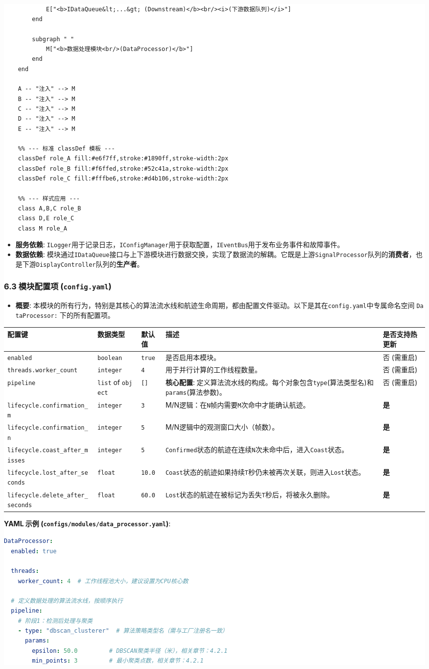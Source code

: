 ```mermaid
            E["<b>IDataQueue&lt;...&gt; (Downstream)</b><br/><i>(下游数据队列)</i>"]
        end

        subgraph " "
            M["<b>数据处理模块<br/>(DataProcessor)</b>"]
        end
    end

    A -- "注入" --> M
    B -- "注入" --> M
    C -- "注入" --> M
    D -- "注入" --> M
    E -- "注入" --> M

    %% --- 标准 classDef 模板 ---
    classDef role_A fill:#e6f7ff,stroke:#1890ff,stroke-width:2px
    classDef role_B fill:#f6ffed,stroke:#52c41a,stroke-width:2px
    classDef role_C fill:#fffbe6,stroke:#d4b106,stroke-width:2px

    %% --- 样式应用 ---
    class A,B,C role_B
    class D,E role_C
    class M role_A
```

  * **服务依赖**: `ILogger`用于记录日志，`IConfigManager`用于获取配置，`IEventBus`用于发布业务事件和故障事件。
  * **数据依赖**: 模块通过`IDataQueue`接口与上下游模块进行数据交换，实现了数据流的解耦。它既是上游`SignalProcessor`队列的**消费者**，也是下游`DisplayController`队列的**生产者**。

### 6.3 模块配置项 (`config.yaml`)

  - **概要**: 本模块的所有行为，特别是其核心的算法流水线和航迹生命周期，都由配置文件驱动。以下是其在`config.yaml`中专属命名空间 `DataProcessor:` 下的所有配置项。

| 配置键                           | 数据类型           | 默认值 | 描述                                                                                     | 是否支持热更新 |
| :------------------------------- | :----------------- | :----- | :--------------------------------------------------------------------------------------- | :------------- |
| `enabled`                        | `boolean`          | `true` | 是否启用本模块。                                                                         | 否 (需重启)    |
| `threads.worker_count`           | `integer`          | `4`    | 用于并行计算的工作线程数量。                                                             | 否 (需重启)    |
| `pipeline`                       | `list` of `object` | `[]`   | **核心配置**: 定义算法流水线的构成。每个对象包含`type`(算法类型名)和`params`(算法参数)。 | 否 (需重启)    |
| `lifecycle.confirmation_m`       | `integer`          | `3`    | M/N逻辑：在`N`帧内需要`M`次命中才能确认航迹。                                            | **是**         |
| `lifecycle.confirmation_n`       | `integer`          | `5`    | M/N逻辑中的观测窗口大小（帧数）。                                                        | **是**         |
| `lifecycle.coast_after_misses`   | `integer`          | `5`    | `Confirmed`状态的航迹在连续`N`次未命中后，进入`Coast`状态。                              | **是**         |
| `lifecycle.lost_after_seconds`   | `float`            | `10.0` | `Coast`状态的航迹如果持续`T`秒仍未被再次关联，则进入`Lost`状态。                         | **是**         |
| `lifecycle.delete_after_seconds` | `float`            | `60.0` | `Lost`状态的航迹在被标记为丢失`T`秒后，将被永久删除。                                    | **是**         |

**YAML 示例 (`configs/modules/data_processor.yaml`)**:

```yaml
DataProcessor:
  enabled: true

  threads:
    worker_count: 4  # 工作线程池大小，建议设置为CPU核心数

  # 定义数据处理的算法流水线，按顺序执行
  pipeline:
    # 阶段1：检测后处理与聚类
    - type: "dbscan_clusterer"  # 算法策略类型名（需与工厂注册名一致）
      params:
        epsilon: 50.0         # DBSCAN聚类半径（米），相关章节：4.2.1
        min_points: 3         # 最小聚类点数，相关章节：4.2.1
```